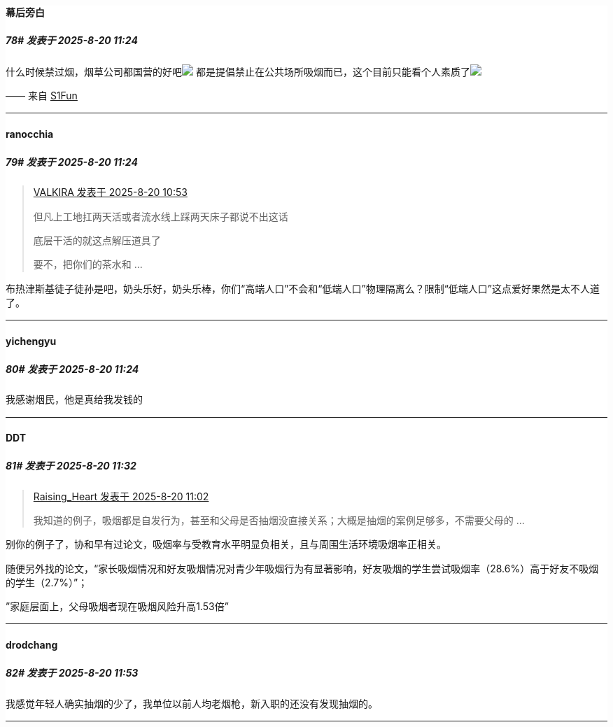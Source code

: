 ####  幕后旁白  
##### 78#       发表于 2025-8-20 11:24

什么时候禁过烟，烟草公司都国营的好吧<img src="https://static.stage1st.com/image/smiley/face2017/001.png" referrerpolicy="no-referrer">
都是提倡禁止在公共场所吸烟而已，这个目前只能看个人素质了<img src="https://static.stage1st.com/image/smiley/face2017/001.png" referrerpolicy="no-referrer">

—— 来自 [S1Fun](https://s1fun.koalcat.com)

*****

####  ranocchia  
##### 79#       发表于 2025-8-20 11:24

<blockquote><a href="httphttps://stage1st.com/2b/forum.php?mod=redirect&amp;goto=findpost&amp;pid=68293584&amp;ptid=2259719" target="_blank">VALKIRA 发表于 2025-8-20 10:53</a>

但凡上工地扛两天活或者流水线上踩两天床子都说不出这话

底层干活的就这点解压道具了

要不，把你们的茶水和 ...</blockquote>
布热津斯基徒子徒孙是吧，奶头乐好，奶头乐棒，你们“高端人口”不会和“低端人口”物理隔离么？限制“低端人口”这点爱好果然是太不人道了。

*****

####  yichengyu  
##### 80#       发表于 2025-8-20 11:24

我感谢烟民，他是真给我发钱的


*****

####  DDT  
##### 81#       发表于 2025-8-20 11:32

<blockquote><a href="httphttps://stage1st.com/2b/forum.php?mod=redirect&amp;goto=findpost&amp;pid=68293653&amp;ptid=2259719" target="_blank">Raising_Heart 发表于 2025-8-20 11:02</a>

我知道的例子，吸烟都是自发行为，甚至和父母是否抽烟没直接关系；大概是抽烟的案例足够多，不需要父母的 ...</blockquote>
别你的例子了，协和早有过论文，吸烟率与受教育水平明显负相关，且与周围生活环境吸烟率正相关。

随便另外找的论文，“家长吸烟情况和好友吸烟情况对青少年吸烟行为有显著影响，好友吸烟的学生尝试吸烟率（28.6%）高于好友不吸烟的学生（2.7%）”；

”家庭层面上，父母吸烟者现在吸烟风险升高1.53倍”


*****

####  drodchang  
##### 82#       发表于 2025-8-20 11:53

我感觉年轻人确实抽烟的少了，我单位以前人均老烟枪，新入职的还没有发现抽烟的。


*****
